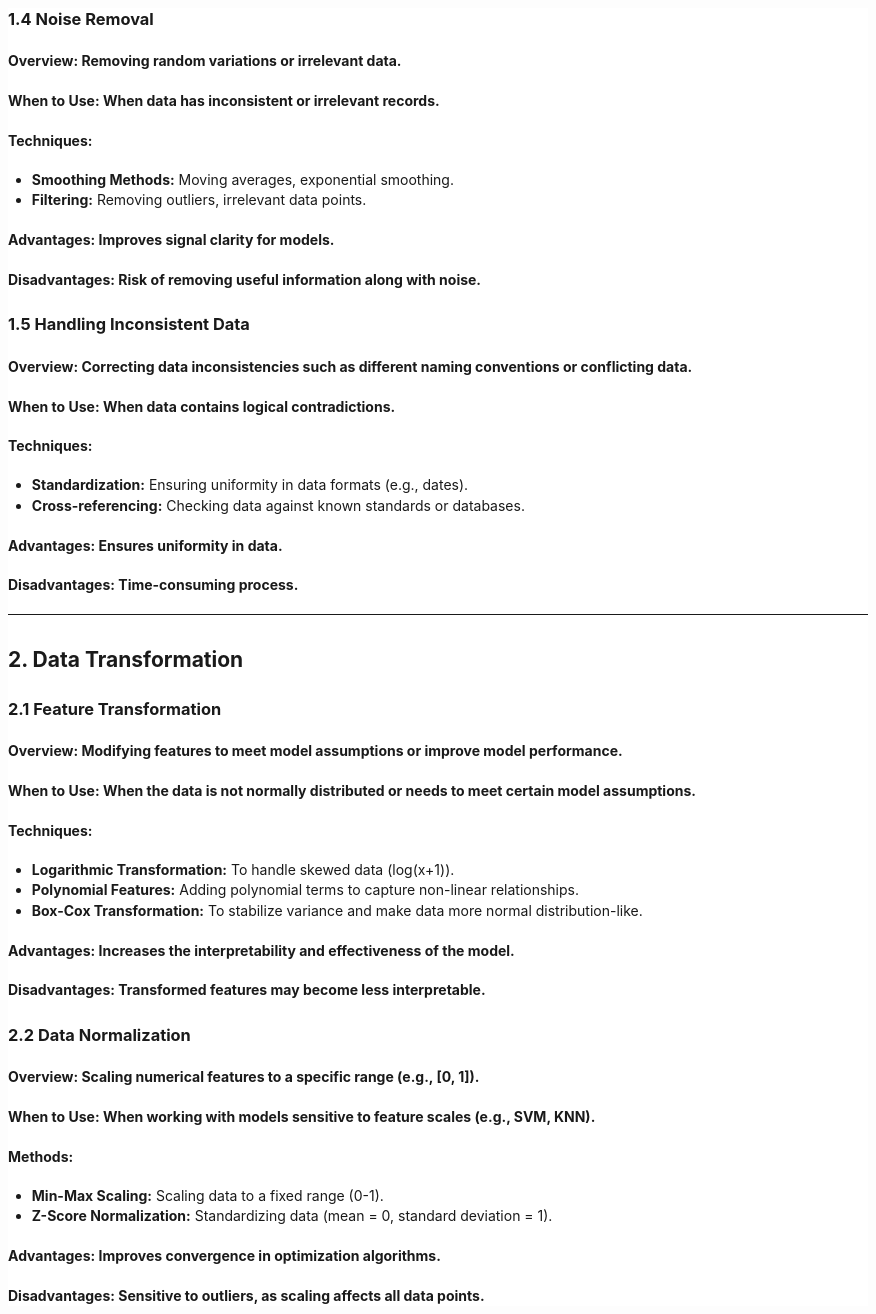 ### **1.4 Noise Removal**
#### **Overview:** Removing random variations or irrelevant data.
#### **When to Use:** When data has inconsistent or irrelevant records.
#### **Techniques:**
- **Smoothing Methods:** Moving averages, exponential smoothing.
- **Filtering:** Removing outliers, irrelevant data points.
#### **Advantages:** Improves signal clarity for models.
#### **Disadvantages:** Risk of removing useful information along with noise.

### **1.5 Handling Inconsistent Data**
#### **Overview:** Correcting data inconsistencies such as different naming conventions or conflicting data.
#### **When to Use:** When data contains logical contradictions.
#### **Techniques:**
- **Standardization:** Ensuring uniformity in data formats (e.g., dates).
- **Cross-referencing:** Checking data against known standards or databases.
#### **Advantages:** Ensures uniformity in data.
#### **Disadvantages:** Time-consuming process.

---

## **2. Data Transformation**
### **2.1 Feature Transformation**
#### **Overview:** Modifying features to meet model assumptions or improve model performance.
#### **When to Use:** When the data is not normally distributed or needs to meet certain model assumptions.
#### **Techniques:**
- **Logarithmic Transformation:** To handle skewed data (log(x+1)).
- **Polynomial Features:** Adding polynomial terms to capture non-linear relationships.
- **Box-Cox Transformation:** To stabilize variance and make data more normal distribution-like.
#### **Advantages:** Increases the interpretability and effectiveness of the model.
#### **Disadvantages:** Transformed features may become less interpretable.

### **2.2 Data Normalization**
#### **Overview:** Scaling numerical features to a specific range (e.g., [0, 1]).
#### **When to Use:** When working with models sensitive to feature scales (e.g., SVM, KNN).
#### **Methods:**
- **Min-Max Scaling:** Scaling data to a fixed range (0-1).
- **Z-Score Normalization:** Standardizing data (mean = 0, standard deviation = 1).
#### **Advantages:** Improves convergence in optimization algorithms.
#### **Disadvantages:** Sensitive to outliers, as scaling affects all data points.
